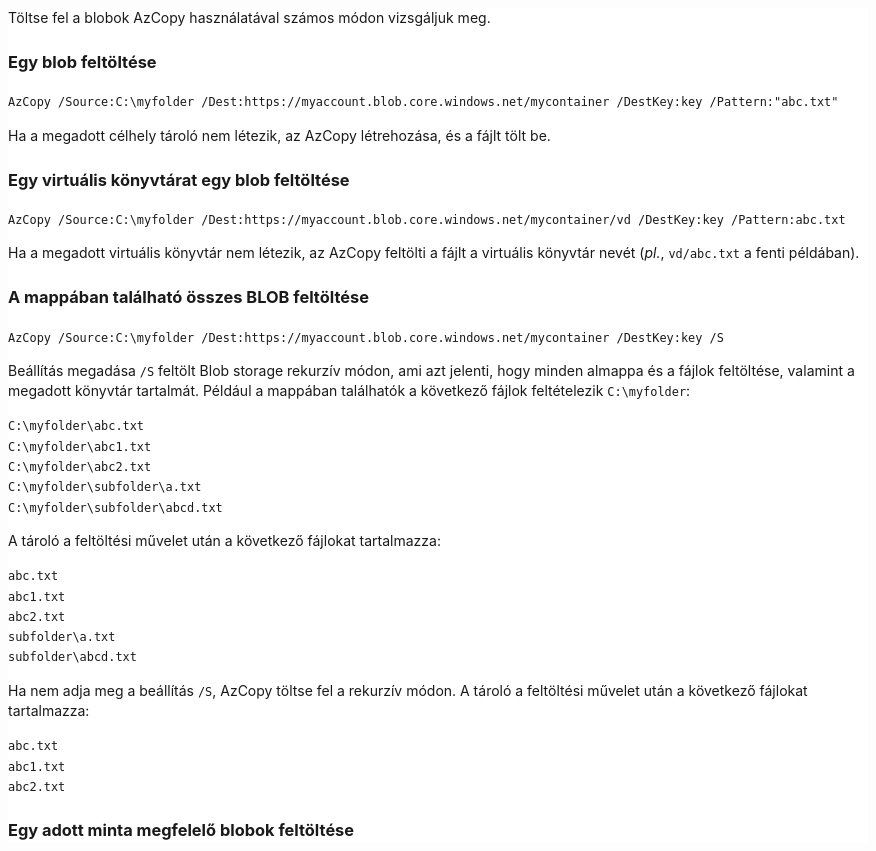 Töltse fel a blobok AzCopy használatával számos módon vizsgáljuk meg.

### <a name="upload-a-single-blob"></a>Egy blob feltöltése

```azcopy
AzCopy /Source:C:\myfolder /Dest:https://myaccount.blob.core.windows.net/mycontainer /DestKey:key /Pattern:"abc.txt"
```

Ha a megadott célhely tároló nem létezik, az AzCopy létrehozása, és a fájlt tölt be.

### <a name="upload-a-single-blob-to-a-virtual-directory"></a>Egy virtuális könyvtárat egy blob feltöltése

```azcopy
AzCopy /Source:C:\myfolder /Dest:https://myaccount.blob.core.windows.net/mycontainer/vd /DestKey:key /Pattern:abc.txt
```

Ha a megadott virtuális könyvtár nem létezik, az AzCopy feltölti a fájlt a virtuális könyvtár nevét (*pl.*, `vd/abc.txt` a fenti példában).

### <a name="upload-all-blobs-in-a-folder"></a>A mappában található összes BLOB feltöltése

```azcopy
AzCopy /Source:C:\myfolder /Dest:https://myaccount.blob.core.windows.net/mycontainer /DestKey:key /S
```

Beállítás megadása `/S` feltölt Blob storage rekurzív módon, ami azt jelenti, hogy minden almappa és a fájlok feltöltése, valamint a megadott könyvtár tartalmát. Például a mappában találhatók a következő fájlok feltételezik `C:\myfolder`:

    C:\myfolder\abc.txt
    C:\myfolder\abc1.txt
    C:\myfolder\abc2.txt
    C:\myfolder\subfolder\a.txt
    C:\myfolder\subfolder\abcd.txt

A tároló a feltöltési művelet után a következő fájlokat tartalmazza:

    abc.txt
    abc1.txt
    abc2.txt
    subfolder\a.txt
    subfolder\abcd.txt

Ha nem adja meg a beállítás `/S`, AzCopy töltse fel a rekurzív módon. A tároló a feltöltési művelet után a következő fájlokat tartalmazza:

    abc.txt
    abc1.txt
    abc2.txt

### <a name="upload-blobs-matching-a-specific-pattern"></a>Egy adott minta megfelelő blobok feltöltése
